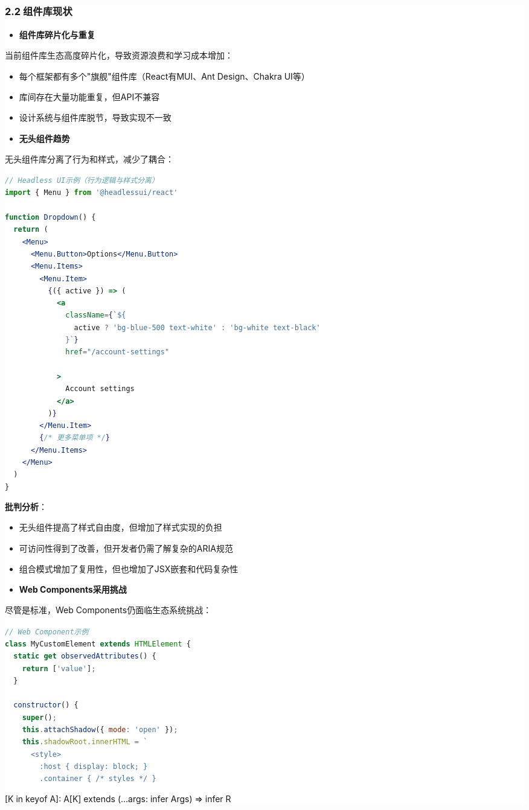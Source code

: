### 2.2 组件库现状

- **组件库碎片化与重复**

当前组件库生态高度碎片化，导致资源浪费和学习成本增加：

- 每个框架都有多个"旗舰"组件库（React有MUI、Ant Design、Chakra UI等）
- 库间存在大量功能重复，但API不兼容
- 设计系统与组件库脱节，导致实现不一致

- **无头组件趋势**

无头组件库分离了行为和样式，减少了耦合：

```jsx
// Headless UI示例（行为逻辑与样式分离）
import { Menu } from '@headlessui/react'

function Dropdown() {
  return (
    <Menu>
      <Menu.Button>Options</Menu.Button>
      <Menu.Items>
        <Menu.Item>
          {({ active }) => (
            <a
              className={`${
                active ? 'bg-blue-500 text-white' : 'bg-white text-black'
              }`}
              href="/account-settings"

            >
              Account settings
            </a>
          )}
        </Menu.Item>
        {/* 更多菜单项 */}
      </Menu.Items>
    </Menu>
  )
}

```

**批判分析**：

- 无头组件提高了样式自由度，但增加了样式实现的负担
- 可访问性得到了改善，但开发者仍需了解复杂的ARIA规范
- 组合模式增加了复用性，但也增加了JSX嵌套和代码复杂性

- **Web Components采用挑战**

尽管是标准，Web Components仍面临生态系统挑战：

```javascript
// Web Component示例
class MyCustomElement extends HTMLElement {
  static get observedAttributes() {
    return ['value'];
  }
  
  constructor() {
    super();
    this.attachShadow({ mode: 'open' });
    this.shadowRoot.innerHTML = `
      <style>
        :host { display: block; }
        .container { /* styles */ }
```

  [K in keyof A]: A[K] extends (...args: infer Args) => infer R